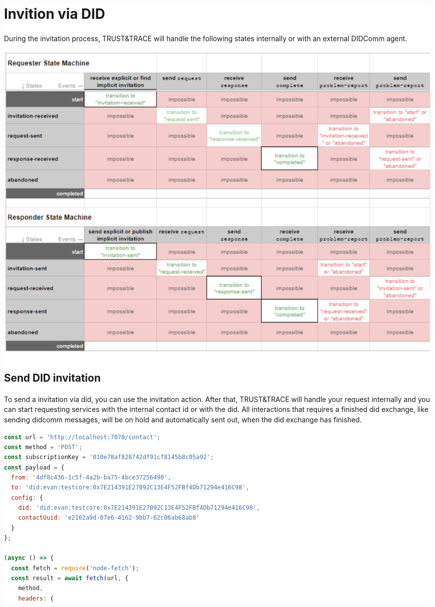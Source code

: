 [Contact]: ref:contact
[Login and receive a JWT Token]: ref:login-and-receive-a-jwt-token

# Invition via DID

During the invitation process, TRUST&TRACE will handle the following states internally or with an external DIDComm agent.

![picture](https://raw.githubusercontent.com/evannetwork/tnt-docs/develop/docs/v0.3/For%20Developers/trusttrace-a-love-story-from-b2b/images/contacts_did_exchange.png)

## Send DID invitation

To send a invitation via did, you can use the invitation action. After that, TRUST&TRACE will handle your request internally and you can start requesting services with the internal contact id or with the did. All interactions that requires a finished did exchange, like sending didcomm messages, will be on hold and automatically sent out, when the did exchange has finished.

```js
const url = 'http://localhost:7070/contact';
const method = 'POST';
const subscriptionKey = '010e78af828742df91cf8145b8c05a92';
const payload = {
  from: '4df8c436-1c5f-4a2b-ba75-4bce37256490',
  to: 'did:evan:testcore:0x7E214391E27092C13E4F52FBf4Db71294e416C98',
  config: {
    did: 'did:evan:testcore:0x7E214391E27092C13E4F52FBf4Db71294e416C98',
    contactUuid: 'e2162a9d-07e6-4162-9bb7-62c06ab68ab8'
  }
};

(async () => {
  const fetch = require('node-fetch');
  const result = await fetch(url, {
    method,
    headers: {
```

[invitation endpoint]: ref:accept-invitation
[Answer invitation]: #answer-invitation
[Create a Contact]: #create-a-contact
[create a contact]: #create-a-contact
[Get my identity]: #identities
[identities on TRUST&TRACE]: ./kick-start#kick-start
[invitation answer endpoint]: ref:post_action-invitation-answer
[invitation]: ref:invite-a-contact
[Invite a Contact]: #send-invitation
[Listen for accepts]: #listen-for-accepts
[Send DID invitation]: #invition-via-did
[Send Invitation via DIDComm]: #send-did-invitation
[Send invitation]: #send-invitation
[TRUST&TRACE UI]: https://app.trust-trace.com
[Webhooks]: ./relay